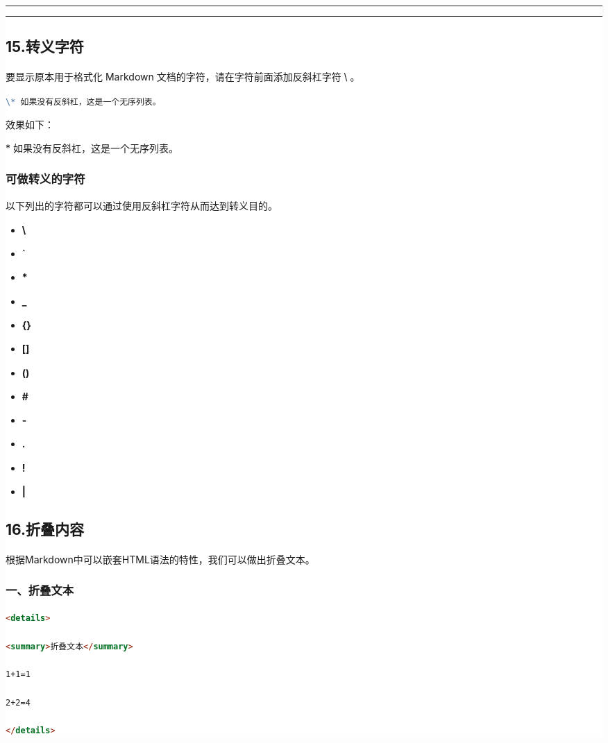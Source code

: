 ---------

_________

## 15.转义字符

要显示原本用于格式化 Markdown 文档的字符，请在字符前面添加反斜杠字符 \ 。

```markdown
\* 如果没有反斜杠，这是一个无序列表。
```

效果如下：

\* 如果没有反斜杠，这是一个无序列表。

### 可做转义的字符

以下列出的字符都可以通过使用反斜杠字符从而达到转义目的。

- **\\**

- **\`**

- **\***

- **\_**

- **\{\}**

- **\[\]**

- **\(\)**

- **\#**

- **\-**

- **\.**

- **\!**

- **\|**

## 16.折叠内容

根据Markdown中可以嵌套HTML语法的特性，我们可以做出折叠文本。

### 一、折叠文本

```html
<details>

<summary>折叠文本</summary>

1+1=1

2+2=4

</details>
```
